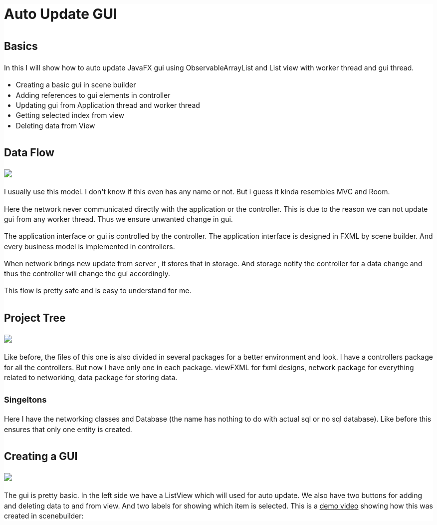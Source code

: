 # Auto Update GUI

## Basics

In this I will show how to auto update JavaFX gui using ObservableArrayList and List view with worker thread and gui thread.

- Creating a basic gui in scene builder
- Adding references to gui elements in controller
- Updating gui from Application thread and worker thread
- Getting selected index from view 
- Deleting data from View

## Data Flow

![](https://raw.githubusercontent.com/TamimEhsan/JavaFX-Basics/master/AutoUpdatingGui/Assets/dataFlow.PNG)

I usually use this model. I don't know if this even has any name or not. But i guess it kinda resembles MVC and Room. 

Here the network never communicated directly with the application or the controller. This is due to the reason we can not update gui from any worker thread. Thus we ensure unwanted change in gui. 

The application interface or gui is controlled by the controller. The application interface is designed in FXML by scene builder. And every business model is implemented in controllers. 

When network brings new update from server , it stores that in storage. And storage notify the controller for a data change and thus the controller will change the gui accordingly.

This flow is pretty safe and is easy to understand for me.

## Project Tree

![](https://raw.githubusercontent.com/TamimEhsan/JavaFX-Basics/master/AutoUpdatingGui/Assets/projectStructure.PNG)

Like before, the files of this one is also divided in several packages for a better environment and look. I have a controllers package for all the controllers. But now I have only one in each package. viewFXML for fxml designs, network package for everything related to networking, data package for storing data.

### Singeltons

Here I have the networking classes and Database (the name has nothing to do with actual sql or no sql database). Like before this ensures that only one entity is created.



## Creating a GUI

![](https://raw.githubusercontent.com/TamimEhsan/JavaFX-Basics/master/AutoUpdatingGui/Assets/gui.PNG)

The gui is pretty basic. In the left side we have a ListView which will used for auto update. We also have two buttons for adding and deleting data to and from view. And two labels for showing which item is selected. This is a [demo video](https://github.com/TamimEhsan/JavaFX-Basics/blob/master/AutoUpdatingGui/Assets/creatingScene.mp4) showing how this was created in scenebuilder:

